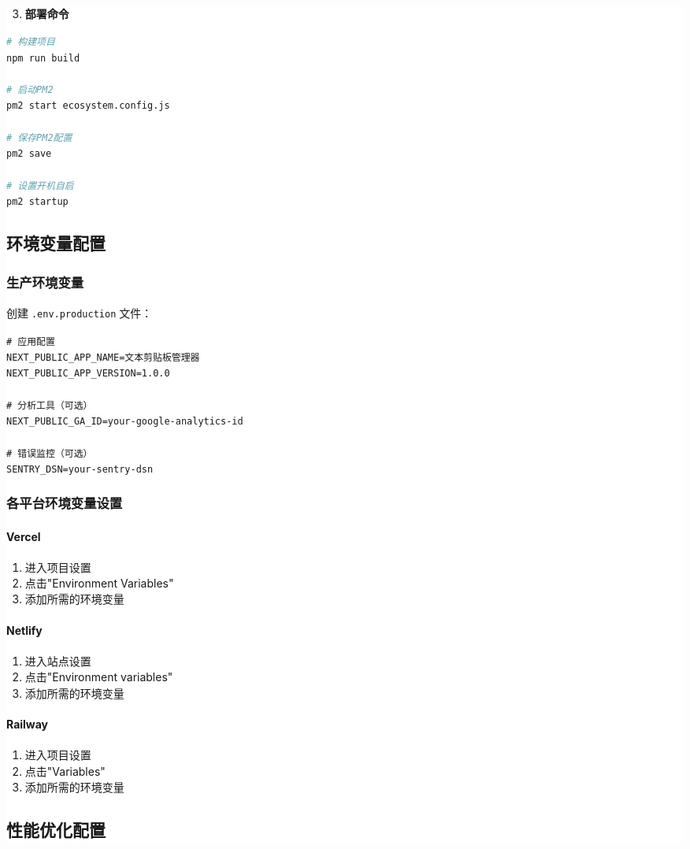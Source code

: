 3. **部署命令**

```bash
# 构建项目
npm run build

# 启动PM2
pm2 start ecosystem.config.js

# 保存PM2配置
pm2 save

# 设置开机自启
pm2 startup
```

## 环境变量配置

### 生产环境变量

创建 `.env.production` 文件：

```env
# 应用配置
NEXT_PUBLIC_APP_NAME=文本剪贴板管理器
NEXT_PUBLIC_APP_VERSION=1.0.0

# 分析工具（可选）
NEXT_PUBLIC_GA_ID=your-google-analytics-id

# 错误监控（可选）
SENTRY_DSN=your-sentry-dsn
```

### 各平台环境变量设置

#### Vercel
1. 进入项目设置
2. 点击"Environment Variables"
3. 添加所需的环境变量

#### Netlify
1. 进入站点设置
2. 点击"Environment variables"
3. 添加所需的环境变量

#### Railway
1. 进入项目设置
2. 点击"Variables"
3. 添加所需的环境变量

## 性能优化配置
